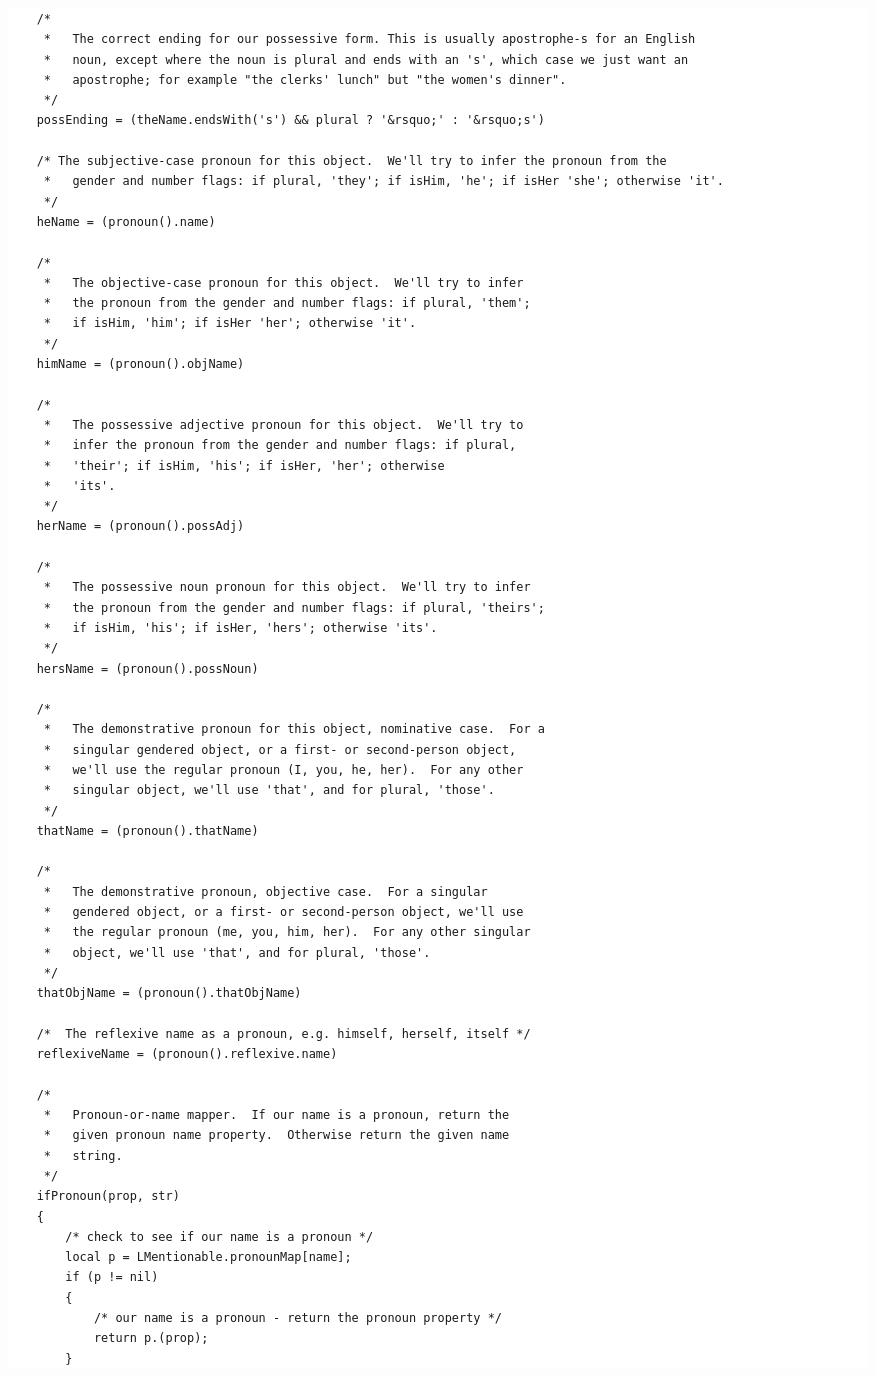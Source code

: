         /*  
         *   The correct ending for our possessive form. This is usually apostrophe-s for an English
         *   noun, except where the noun is plural and ends with an 's', which case we just want an
         *   apostrophe; for example "the clerks' lunch" but "the women's dinner".
         */     
        possEnding = (theName.endsWith('s') && plural ? '&rsquo;' : '&rsquo;s')
         
        /* The subjective-case pronoun for this object.  We'll try to infer the pronoun from the
         *   gender and number flags: if plural, 'they'; if isHim, 'he'; if isHer 'she'; otherwise 'it'.
         */
        heName = (pronoun().name)

        /*
         *   The objective-case pronoun for this object.  We'll try to infer
         *   the pronoun from the gender and number flags: if plural, 'them';
         *   if isHim, 'him'; if isHer 'her'; otherwise 'it'.  
         */
        himName = (pronoun().objName)

        /*
         *   The possessive adjective pronoun for this object.  We'll try to
         *   infer the pronoun from the gender and number flags: if plural,
         *   'their'; if isHim, 'his'; if isHer, 'her'; otherwise
         *   'its'.  
         */
        herName = (pronoun().possAdj)

        /*
         *   The possessive noun pronoun for this object.  We'll try to infer
         *   the pronoun from the gender and number flags: if plural, 'theirs';
         *   if isHim, 'his'; if isHer, 'hers'; otherwise 'its'.  
         */
        hersName = (pronoun().possNoun)

        /*
         *   The demonstrative pronoun for this object, nominative case.  For a
         *   singular gendered object, or a first- or second-person object,
         *   we'll use the regular pronoun (I, you, he, her).  For any other
         *   singular object, we'll use 'that', and for plural, 'those'.  
         */
        thatName = (pronoun().thatName)

        /*
         *   The demonstrative pronoun, objective case.  For a singular
         *   gendered object, or a first- or second-person object, we'll use
         *   the regular pronoun (me, you, him, her).  For any other singular
         *   object, we'll use 'that', and for plural, 'those'.  
         */
        thatObjName = (pronoun().thatObjName)
        
        /*  The reflexive name as a pronoun, e.g. himself, herself, itself */
        reflexiveName = (pronoun().reflexive.name)    
        
        /*
         *   Pronoun-or-name mapper.  If our name is a pronoun, return the
         *   given pronoun name property.  Otherwise return the given name
         *   string.  
         */
        ifPronoun(prop, str)
        {
            /* check to see if our name is a pronoun */
            local p = LMentionable.pronounMap[name];
            if (p != nil)
            {
                /* our name is a pronoun - return the pronoun property */
                return p.(prop);
            }